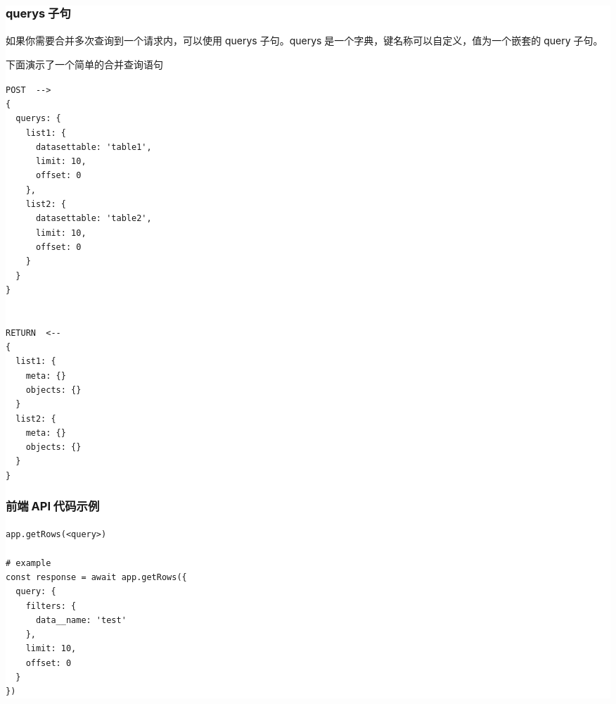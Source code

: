 ### querys 子句

如果你需要合并多次查询到一个请求内，可以使用 querys 子句。querys 是一个字典，键名称可以自定义，值为一个嵌套的 query 子句。

下面演示了一个简单的合并查询语句

```
POST  -->
{
  querys: {
    list1: {
      datasettable: 'table1',
      limit: 10,
      offset: 0
    },
    list2: {
      datasettable: 'table2',
      limit: 10,
      offset: 0
    }
  }
}


RETURN  <--
{
  list1: {
    meta: {}
    objects: {}
  }
  list2: {
    meta: {}
    objects: {}
  }
}
```

### 前端 API 代码示例

```
app.getRows(<query>)

# example
const response = await app.getRows({
  query: {
    filters: {
      data__name: 'test'
    },
    limit: 10,
    offset: 0
  }
})
```
